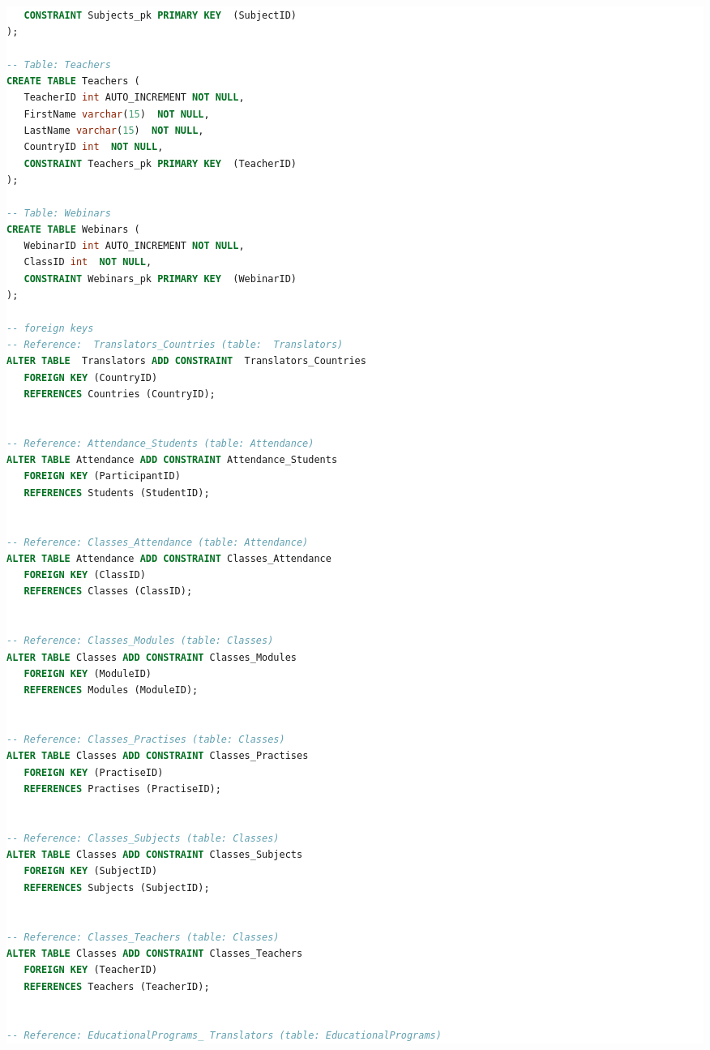 ```sql
   CONSTRAINT Subjects_pk PRIMARY KEY  (SubjectID)
);

-- Table: Teachers
CREATE TABLE Teachers (
   TeacherID int AUTO_INCREMENT NOT NULL,
   FirstName varchar(15)  NOT NULL,
   LastName varchar(15)  NOT NULL,
   CountryID int  NOT NULL,
   CONSTRAINT Teachers_pk PRIMARY KEY  (TeacherID)
);

-- Table: Webinars
CREATE TABLE Webinars (
   WebinarID int AUTO_INCREMENT NOT NULL,
   ClassID int  NOT NULL,
   CONSTRAINT Webinars_pk PRIMARY KEY  (WebinarID)
);

-- foreign keys
-- Reference:  Translators_Countries (table:  Translators)
ALTER TABLE  Translators ADD CONSTRAINT  Translators_Countries
   FOREIGN KEY (CountryID)
   REFERENCES Countries (CountryID);


-- Reference: Attendance_Students (table: Attendance)
ALTER TABLE Attendance ADD CONSTRAINT Attendance_Students
   FOREIGN KEY (ParticipantID)
   REFERENCES Students (StudentID);


-- Reference: Classes_Attendance (table: Attendance)
ALTER TABLE Attendance ADD CONSTRAINT Classes_Attendance
   FOREIGN KEY (ClassID) 
   REFERENCES Classes (ClassID);


-- Reference: Classes_Modules (table: Classes)
ALTER TABLE Classes ADD CONSTRAINT Classes_Modules
   FOREIGN KEY (ModuleID)
   REFERENCES Modules (ModuleID);


-- Reference: Classes_Practises (table: Classes)
ALTER TABLE Classes ADD CONSTRAINT Classes_Practises
   FOREIGN KEY (PractiseID)
   REFERENCES Practises (PractiseID);


-- Reference: Classes_Subjects (table: Classes)
ALTER TABLE Classes ADD CONSTRAINT Classes_Subjects
   FOREIGN KEY (SubjectID)
   REFERENCES Subjects (SubjectID);


-- Reference: Classes_Teachers (table: Classes)
ALTER TABLE Classes ADD CONSTRAINT Classes_Teachers
   FOREIGN KEY (TeacherID)
   REFERENCES Teachers (TeacherID);


-- Reference: EducationalPrograms_ Translators (table: EducationalPrograms)
```